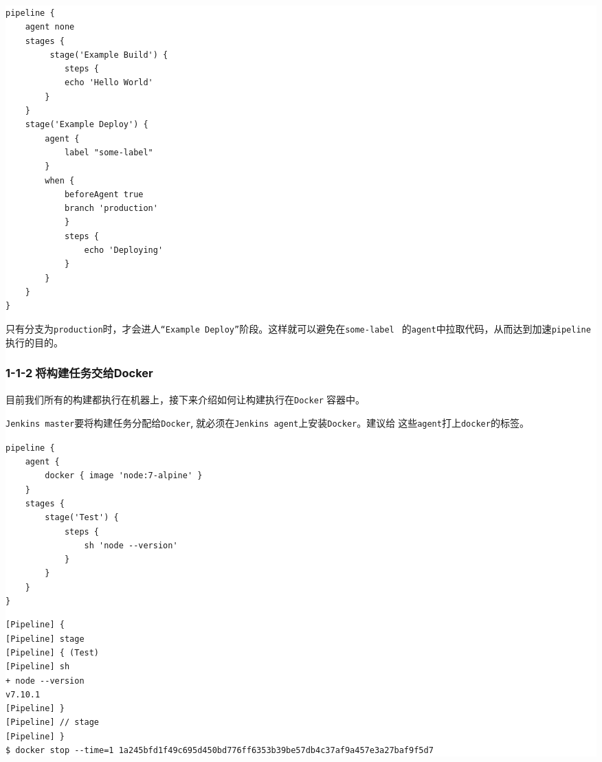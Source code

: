 ```
pipeline { 
	agent none 
	stages {
		 stage('Example Build') { 
		 	steps { 
		 	echo 'Hello World' 
		}
	} 
	stage('Example Deploy') { 
		agent { 
			label "some-label" 
		} 
		when { 
			beforeAgent true 
			branch 'production' 
			} 
			steps { 
				echo 'Deploying' 
			} 
		} 
	}
} 
```
只有分支为`production`时，才会进人`“Example Deploy”`阶段。这样就可以避免在`some-label `
的`agent`中拉取代码，从而达到加速`pipeline`执行的目的。 


### 1-1-2 将构建任务交给Docker 


目前我们所有的构建都执行在机器上，接下来介绍如何让构建执行在`Docker` 容器中。
 
`Jenkins master`要将构建任务分配给`Docker`, 就必须在`Jenkins agent`上安装`Docker`。建议给 
这些`agent`打上`docker`的标签。 

```
pipeline {
    agent {
        docker { image 'node:7-alpine' }
    }
    stages {
        stage('Test') {
            steps {
                sh 'node --version'
            }
        }
    }
}
```

```
[Pipeline] {
[Pipeline] stage
[Pipeline] { (Test)
[Pipeline] sh
+ node --version
v7.10.1
[Pipeline] }
[Pipeline] // stage
[Pipeline] }
$ docker stop --time=1 1a245bfd1f49c695d450bd776ff6353b39be57db4c37af9a457e3a27baf9f5d7
```

